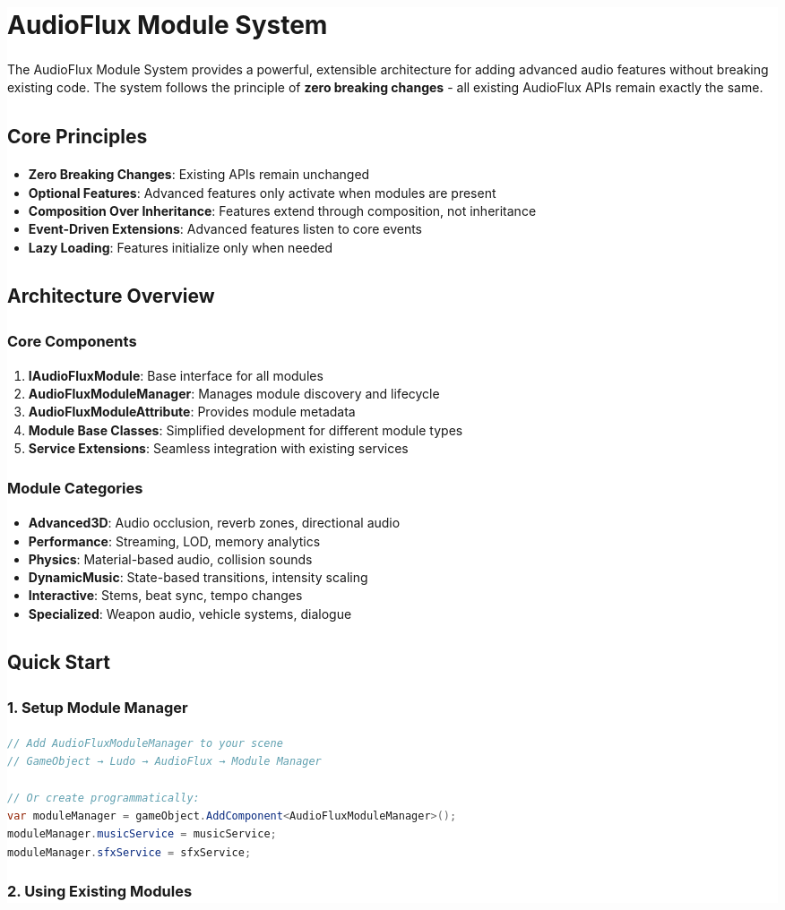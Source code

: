 # AudioFlux Module System

The AudioFlux Module System provides a powerful, extensible architecture for adding advanced audio features without breaking existing code. 
The system follows the principle of **zero breaking changes** - all existing AudioFlux APIs remain exactly the same.

## Core Principles

- **Zero Breaking Changes**: Existing APIs remain unchanged
- **Optional Features**: Advanced features only activate when modules are present
- **Composition Over Inheritance**: Features extend through composition, not inheritance
- **Event-Driven Extensions**: Advanced features listen to core events
- **Lazy Loading**: Features initialize only when needed

## Architecture Overview

### Core Components

1. **IAudioFluxModule**: Base interface for all modules
2. **AudioFluxModuleManager**: Manages module discovery and lifecycle
3. **AudioFluxModuleAttribute**: Provides module metadata
4. **Module Base Classes**: Simplified development for different module types
5. **Service Extensions**: Seamless integration with existing services

### Module Categories

- **Advanced3D**: Audio occlusion, reverb zones, directional audio
- **Performance**: Streaming, LOD, memory analytics
- **Physics**: Material-based audio, collision sounds
- **DynamicMusic**: State-based transitions, intensity scaling
- **Interactive**: Stems, beat sync, tempo changes
- **Specialized**: Weapon audio, vehicle systems, dialogue

## Quick Start

### 1. Setup Module Manager

```csharp
// Add AudioFluxModuleManager to your scene
// GameObject → Ludo → AudioFlux → Module Manager

// Or create programmatically:
var moduleManager = gameObject.AddComponent<AudioFluxModuleManager>();
moduleManager.musicService = musicService;
moduleManager.sfxService = sfxService;
```

### 2. Using Existing Modules
